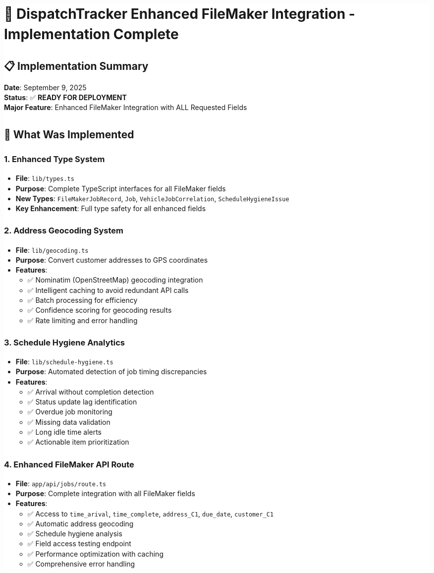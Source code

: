 # 🎉 DispatchTracker Enhanced FileMaker Integration - Implementation Complete

## 📋 **Implementation Summary**

**Date**: September 9, 2025  
**Status**: ✅ **READY FOR DEPLOYMENT**  
**Major Feature**: Enhanced FileMaker Integration with ALL Requested Fields

## 🎯 **What Was Implemented**

### **1. Enhanced Type System**
- **File**: `lib/types.ts`
- **Purpose**: Complete TypeScript interfaces for all FileMaker fields
- **New Types**: `FileMakerJobRecord`, `Job`, `VehicleJobCorrelation`, `ScheduleHygieneIssue`
- **Key Enhancement**: Full type safety for all enhanced fields

### **2. Address Geocoding System**
- **File**: `lib/geocoding.ts`
- **Purpose**: Convert customer addresses to GPS coordinates
- **Features**:
  - ✅ Nominatim (OpenStreetMap) geocoding integration
  - ✅ Intelligent caching to avoid redundant API calls
  - ✅ Batch processing for efficiency
  - ✅ Confidence scoring for geocoding results
  - ✅ Rate limiting and error handling

### **3. Schedule Hygiene Analytics**
- **File**: `lib/schedule-hygiene.ts`
- **Purpose**: Automated detection of job timing discrepancies
- **Features**:
  - ✅ Arrival without completion detection
  - ✅ Status update lag identification
  - ✅ Overdue job monitoring
  - ✅ Missing data validation
  - ✅ Long idle time alerts
  - ✅ Actionable item prioritization

### **4. Enhanced FileMaker API Route**
- **File**: `app/api/jobs/route.ts`
- **Purpose**: Complete integration with all FileMaker fields
- **Features**:
  - ✅ Access to `time_arival`, `time_complete`, `address_C1`, `due_date`, `customer_C1`
  - ✅ Automatic address geocoding
  - ✅ Schedule hygiene analysis
  - ✅ Field access testing endpoint
  - ✅ Performance optimization with caching
  - ✅ Comprehensive error handling
